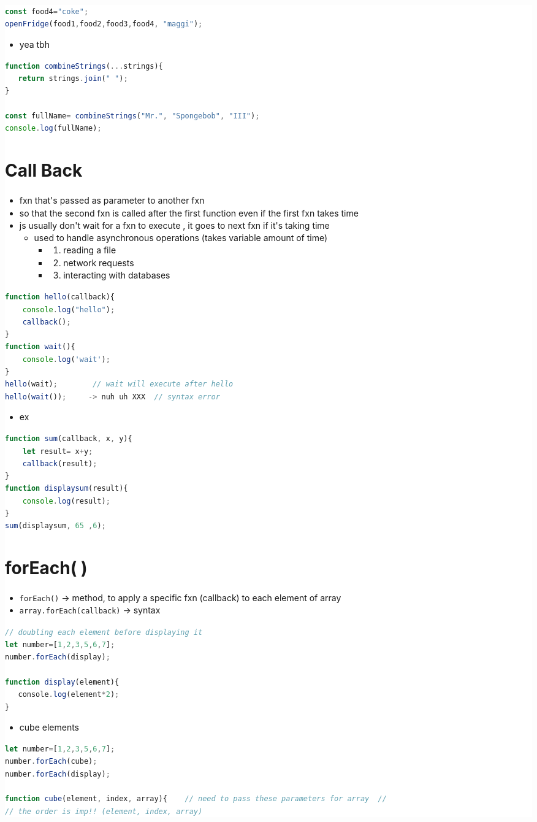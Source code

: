 ```js
const food4="coke";
openFridge(food1,food2,food3,food4, "maggi");
```
- yea tbh
```js
function combineStrings(...strings){
   return strings.join(" ");
}
  
const fullName= combineStrings("Mr.", "Spongebob", "III");
console.log(fullName);
```
# Call Back
- fxn that's passed as parameter to another fxn
- so that the second fxn is called after the first function even if the first fxn takes time
- js usually don't wait for a fxn to execute , it goes to next fxn if it's taking time
	- used to handle asynchronous operations (takes variable amount of time)
		- 1. reading a file
		- 2. network requests
		- 3. interacting with databases
```js
function hello(callback){
    console.log("hello");
    callback();
}
function wait(){
    console.log('wait');
}
hello(wait);        // wait will execute after hello
hello(wait());     -> nuh uh XXX  // syntax error
```
- ex
```js
function sum(callback, x, y){
    let result= x+y;
    callback(result);
}
function displaysum(result){
    console.log(result);
}
sum(displaysum, 65 ,6);
```
# forEach( )
- `forEach()` -> method, to apply a specific fxn (callback) to each element of array
- `array.forEach(callback)` -> syntax
```js
// doubling each element before displaying it
let number=[1,2,3,5,6,7];
number.forEach(display);
  
function display(element){
   console.log(element*2);
}
```
- cube elements 
```js
let number=[1,2,3,5,6,7];
number.forEach(cube);
number.forEach(display);
  
function cube(element, index, array){    // need to pass these parameters for array  // 
// the order is imp!! (element, index, array)
```